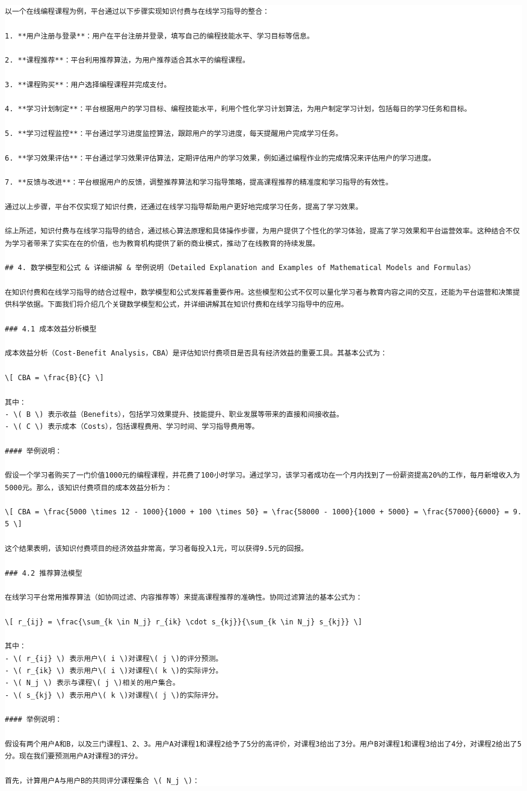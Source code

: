 ```
以一个在线编程课程为例，平台通过以下步骤实现知识付费与在线学习指导的整合：

1. **用户注册与登录**：用户在平台注册并登录，填写自己的编程技能水平、学习目标等信息。
   
2. **课程推荐**：平台利用推荐算法，为用户推荐适合其水平的编程课程。

3. **课程购买**：用户选择编程课程并完成支付。

4. **学习计划制定**：平台根据用户的学习目标、编程技能水平，利用个性化学习计划算法，为用户制定学习计划，包括每日的学习任务和目标。

5. **学习过程监控**：平台通过学习进度监控算法，跟踪用户的学习进度，每天提醒用户完成学习任务。

6. **学习效果评估**：平台通过学习效果评估算法，定期评估用户的学习效果，例如通过编程作业的完成情况来评估用户的学习进度。

7. **反馈与改进**：平台根据用户的反馈，调整推荐算法和学习指导策略，提高课程推荐的精准度和学习指导的有效性。

通过以上步骤，平台不仅实现了知识付费，还通过在线学习指导帮助用户更好地完成学习任务，提高了学习效果。

综上所述，知识付费与在线学习指导的结合，通过核心算法原理和具体操作步骤，为用户提供了个性化的学习体验，提高了学习效果和平台运营效率。这种结合不仅为学习者带来了实实在在的价值，也为教育机构提供了新的商业模式，推动了在线教育的持续发展。

## 4. 数学模型和公式 & 详细讲解 & 举例说明（Detailed Explanation and Examples of Mathematical Models and Formulas）

在知识付费和在线学习指导的结合过程中，数学模型和公式发挥着重要作用。这些模型和公式不仅可以量化学习者与教育内容之间的交互，还能为平台运营和决策提供科学依据。下面我们将介绍几个关键数学模型和公式，并详细讲解其在知识付费和在线学习指导中的应用。

### 4.1 成本效益分析模型

成本效益分析（Cost-Benefit Analysis，CBA）是评估知识付费项目是否具有经济效益的重要工具。其基本公式为：

\[ CBA = \frac{B}{C} \]

其中：
- \( B \) 表示收益（Benefits），包括学习效果提升、技能提升、职业发展等带来的直接和间接收益。
- \( C \) 表示成本（Costs），包括课程费用、学习时间、学习指导费用等。

#### 举例说明：

假设一个学习者购买了一门价值1000元的编程课程，并花费了100小时学习。通过学习，该学习者成功在一个月内找到了一份薪资提高20%的工作，每月新增收入为5000元。那么，该知识付费项目的成本效益分析为：

\[ CBA = \frac{5000 \times 12 - 1000}{1000 + 100 \times 50} = \frac{58000 - 1000}{1000 + 5000} = \frac{57000}{6000} = 9.5 \]

这个结果表明，该知识付费项目的经济效益非常高，学习者每投入1元，可以获得9.5元的回报。

### 4.2 推荐算法模型

在线学习平台常用推荐算法（如协同过滤、内容推荐等）来提高课程推荐的准确性。协同过滤算法的基本公式为：

\[ r_{ij} = \frac{\sum_{k \in N_j} r_{ik} \cdot s_{kj}}{\sum_{k \in N_j} s_{kj}} \]

其中：
- \( r_{ij} \) 表示用户\( i \)对课程\( j \)的评分预测。
- \( r_{ik} \) 表示用户\( i \)对课程\( k \)的实际评分。
- \( N_j \) 表示与课程\( j \)相关的用户集合。
- \( s_{kj} \) 表示用户\( k \)对课程\( j \)的实际评分。

#### 举例说明：

假设有两个用户A和B，以及三门课程1、2、3。用户A对课程1和课程2给予了5分的高评价，对课程3给出了3分。用户B对课程1和课程3给出了4分，对课程2给出了5分。现在我们要预测用户A对课程3的评分。

首先，计算用户A与用户B的共同评分课程集合 \( N_j \)：
```
